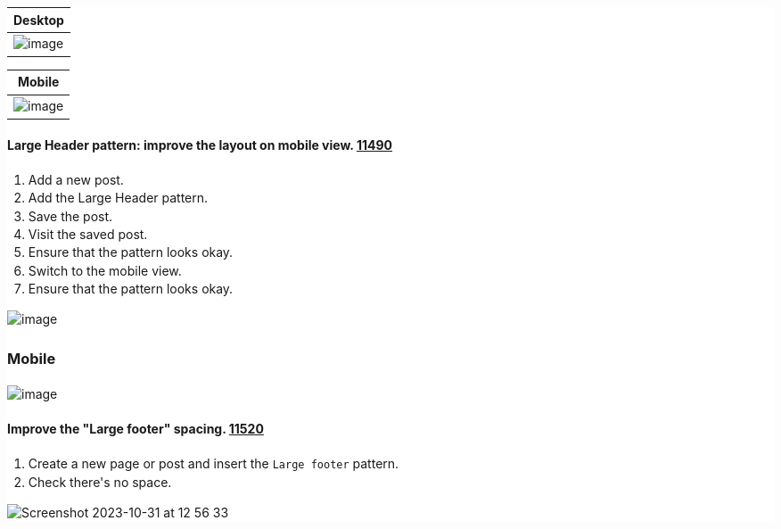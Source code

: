 
| Desktop |
|--------|
|![image](https://github.com/poocommerce/poocommerce-blocks/assets/4463174/234ad207-3ef9-4034-92ff-c2ea56e11d46)|

| Mobile |
|--------|
|![image](https://github.com/poocommerce/poocommerce-blocks/assets/4463174/be183db3-f674-4a3f-b846-996c0b7fccbc)|

#### Large Header pattern: improve the layout on mobile view. [11490](https://github.com/poocommerce/poocommerce-blocks/pull/11490)

1. Add a new post.
2. Add the Large Header pattern.
3. Save the post.
4. Visit the saved post.
5. Ensure that the pattern looks okay.
6. Switch to the mobile view.
7. Ensure that the pattern looks okay.

![image](https://github.com/poocommerce/poocommerce-blocks/assets/4463174/518da445-dbff-4742-a741-94f76a018dc8)

### Mobile

![image](https://github.com/poocommerce/poocommerce-blocks/assets/4463174/131f41e0-a74e-4125-8492-47ae5981a1ad)

#### Improve the "Large footer" spacing. [11520](https://github.com/poocommerce/poocommerce-blocks/pull/11520)

1. Create a new page or post and insert the `Large footer` pattern.
2. Check there's no space.


<img width="707" alt="Screenshot 2023-10-31 at 12 56 33" src="https://github.com/poocommerce/poocommerce-blocks/assets/186112/fa4c0335-9c13-44e1-a599-36ee21663e2c">
